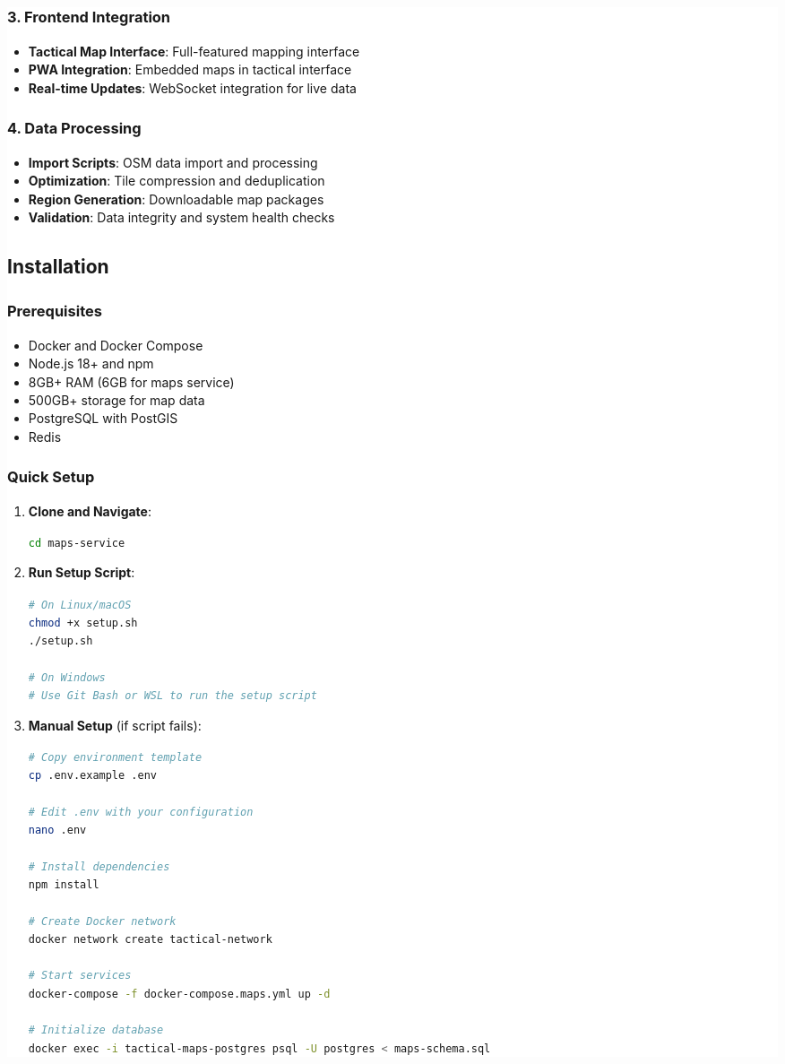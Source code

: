 ### 3. Frontend Integration

- **Tactical Map Interface**: Full-featured mapping interface
- **PWA Integration**: Embedded maps in tactical interface
- **Real-time Updates**: WebSocket integration for live data

### 4. Data Processing

- **Import Scripts**: OSM data import and processing
- **Optimization**: Tile compression and deduplication
- **Region Generation**: Downloadable map packages
- **Validation**: Data integrity and system health checks

## Installation

### Prerequisites

- Docker and Docker Compose
- Node.js 18+ and npm
- 8GB+ RAM (6GB for maps service)
- 500GB+ storage for map data
- PostgreSQL with PostGIS
- Redis

### Quick Setup

1. **Clone and Navigate**:
   ```bash
   cd maps-service
   ```

2. **Run Setup Script**:
   ```bash
   # On Linux/macOS
   chmod +x setup.sh
   ./setup.sh
   
   # On Windows
   # Use Git Bash or WSL to run the setup script
   ```

3. **Manual Setup** (if script fails):
   ```bash
   # Copy environment template
   cp .env.example .env
   
   # Edit .env with your configuration
   nano .env
   
   # Install dependencies
   npm install
   
   # Create Docker network
   docker network create tactical-network
   
   # Start services
   docker-compose -f docker-compose.maps.yml up -d
   
   # Initialize database
   docker exec -i tactical-maps-postgres psql -U postgres < maps-schema.sql
   ```

